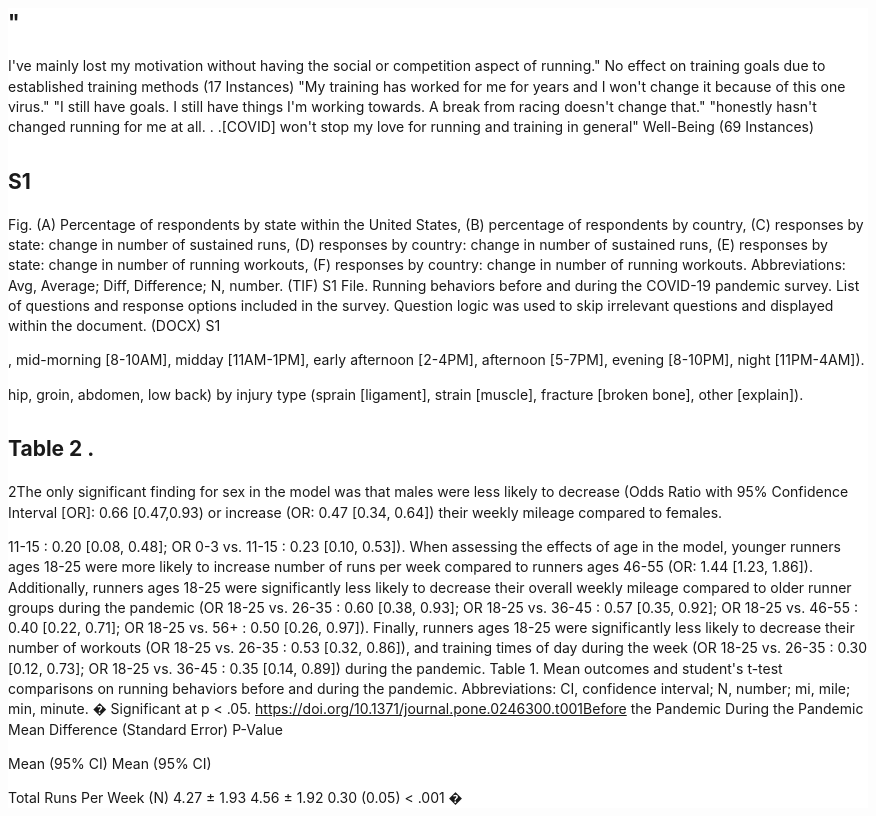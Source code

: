 ## "
I've mainly lost my motivation without having the social or competition aspect of running." No effect on training goals due to established training methods (17 Instances) "My training has worked for me for years and I won't change it because of this one virus." "I still have goals. I still have things I'm working towards. A break from racing doesn't change that." "honestly hasn't changed running for me at all. . .[COVID] won't stop my love for running and training in general" Well-Being (69 Instances)

## S1
Fig. (A) Percentage of respondents by state within the United States, (B) percentage of respondents by country, (C) responses by state: change in number of sustained runs, (D) responses by country: change in number of sustained runs, (E) responses by state: change in number of running workouts, (F) responses by country: change in number of running workouts. Abbreviations: Avg, Average; Diff, Difference; N, number. (TIF) S1 File. Running behaviors before and during the COVID-19 pandemic survey. List of questions and response options included in the survey. Question logic was used to skip irrelevant questions and displayed within the document. (DOCX) S1


, mid-morning [8-10AM], midday [11AM-1PM], early afternoon [2-4PM], afternoon [5-7PM], evening [8-10PM], night [11PM-4AM]).


hip, groin, abdomen, low back) by injury type (sprain [ligament], strain [muscle], fracture [broken bone], other [explain]).

## Table 2 .
2The only significant finding for sex in the model was that males were less likely to decrease (Odds Ratio with 95% Confidence Interval [OR]: 0.66 [0.47,0.93) or increase (OR: 0.47 [0.34, 0.64]) their weekly mileage compared to females.


11-15 : 0.20 [0.08, 0.48]; OR 0-3 vs. 11-15 : 0.23 [0.10, 0.53]). When assessing the effects of age in the model, younger runners ages 18-25 were more likely to increase number of runs per week compared to runners ages 46-55 (OR: 1.44 [1.23, 1.86]). Additionally, runners ages 18-25 were significantly less likely to decrease their overall weekly mileage compared to older runner groups during the pandemic (OR 18-25 vs. 26-35 : 0.60 [0.38, 0.93]; OR 18-25 vs. 36-45 : 0.57 [0.35, 0.92]; OR 18-25 vs. 46-55 : 0.40 [0.22, 0.71]; OR 18-25 vs. 56+ : 0.50 [0.26, 0.97]). Finally, runners ages 18-25 were significantly less likely to decrease their number of workouts (OR 18-25 vs. 26-35 : 0.53 [0.32, 0.86]), and training times of day during the week (OR 18-25 vs. 26-35 : 0.30 [0.12, 0.73]; OR 18-25 vs. 36-45 : 0.35 [0.14, 0.89]) during the pandemic. Table 1. Mean outcomes and student's t-test comparisons on running behaviors before and during the pandemic. Abbreviations: CI, confidence interval; N, number; mi, mile; min, minute. � Significant at p < .05. https://doi.org/10.1371/journal.pone.0246300.t001Before the Pandemic 
During the Pandemic 
Mean Difference (Standard Error) 
P-Value 

Mean (95% CI) 
Mean (95% CI) 

Total Runs Per Week (N) 
4.27 ± 1.93 
4.56 ± 1.92 
0.30 (0.05) 
< .001 � 
